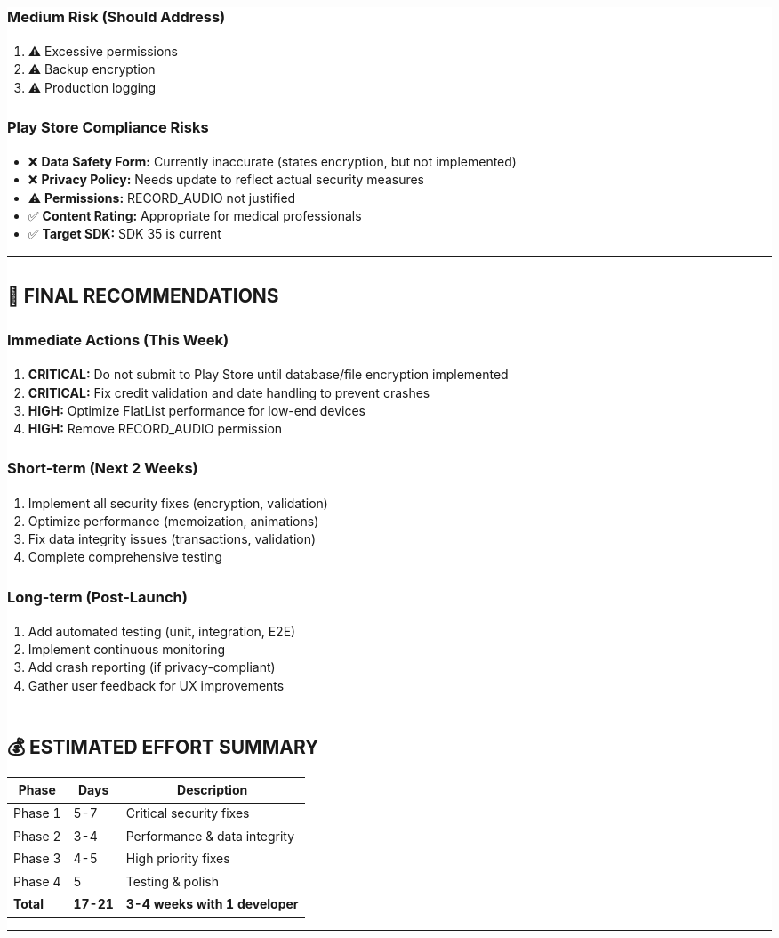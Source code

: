 ### Medium Risk (Should Address)
1. ⚠️ Excessive permissions
2. ⚠️ Backup encryption
3. ⚠️ Production logging

### Play Store Compliance Risks
- ❌ **Data Safety Form:** Currently inaccurate (states encryption, but not implemented)
- ❌ **Privacy Policy:** Needs update to reflect actual security measures
- ⚠️ **Permissions:** RECORD_AUDIO not justified
- ✅ **Content Rating:** Appropriate for medical professionals
- ✅ **Target SDK:** SDK 35 is current

---

## 📝 FINAL RECOMMENDATIONS

### Immediate Actions (This Week)
1. **CRITICAL:** Do not submit to Play Store until database/file encryption implemented
2. **CRITICAL:** Fix credit validation and date handling to prevent crashes
3. **HIGH:** Optimize FlatList performance for low-end devices
4. **HIGH:** Remove RECORD_AUDIO permission

### Short-term (Next 2 Weeks)
1. Implement all security fixes (encryption, validation)
2. Optimize performance (memoization, animations)
3. Fix data integrity issues (transactions, validation)
4. Complete comprehensive testing

### Long-term (Post-Launch)
1. Add automated testing (unit, integration, E2E)
2. Implement continuous monitoring
3. Add crash reporting (if privacy-compliant)
4. Gather user feedback for UX improvements

---

## 💰 ESTIMATED EFFORT SUMMARY

| Phase | Days | Description |
|-------|------|-------------|
| Phase 1 | 5-7 | Critical security fixes |
| Phase 2 | 3-4 | Performance & data integrity |
| Phase 3 | 4-5 | High priority fixes |
| Phase 4 | 5 | Testing & polish |
| **Total** | **17-21** | **3-4 weeks with 1 developer** |

---